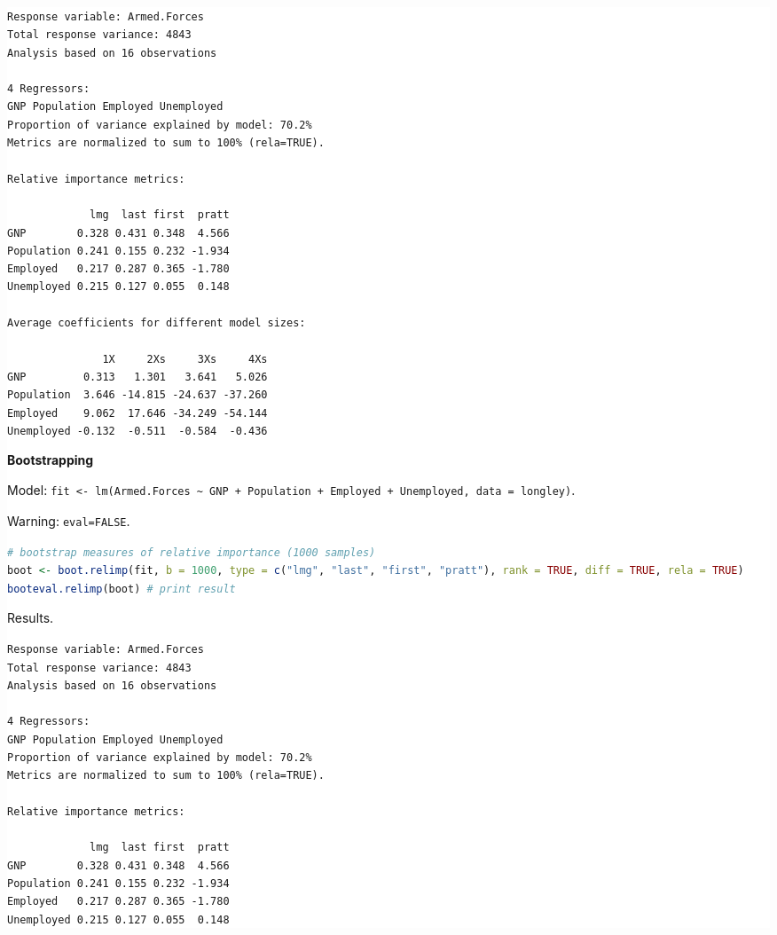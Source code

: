     Response variable: Armed.Forces 
    Total response variance: 4843 
    Analysis based on 16 observations 

    4 Regressors: 
    GNP Population Employed Unemployed 
    Proportion of variance explained by model: 70.2%
    Metrics are normalized to sum to 100% (rela=TRUE). 

    Relative importance metrics: 

                 lmg  last first  pratt
    GNP        0.328 0.431 0.348  4.566
    Population 0.241 0.155 0.232 -1.934
    Employed   0.217 0.287 0.365 -1.780
    Unemployed 0.215 0.127 0.055  0.148

    Average coefficients for different model sizes: 

                   1X     2Xs     3Xs     4Xs
    GNP         0.313   1.301   3.641   5.026
    Population  3.646 -14.815 -24.637 -37.260
    Employed    9.062  17.646 -34.249 -54.144
    Unemployed -0.132  -0.511  -0.584  -0.436

**Bootstrapping**

Model:
`fit <- lm(Armed.Forces ~ GNP + Population + Employed + Unemployed, data = longley)`.

Warning: `eval=FALSE`.

``` r
# bootstrap measures of relative importance (1000 samples)
boot <- boot.relimp(fit, b = 1000, type = c("lmg", "last", "first", "pratt"), rank = TRUE, diff = TRUE, rela = TRUE)
booteval.relimp(boot) # print result
```

Results.

    Response variable: Armed.Forces 
    Total response variance: 4843 
    Analysis based on 16 observations 

    4 Regressors: 
    GNP Population Employed Unemployed 
    Proportion of variance explained by model: 70.2%
    Metrics are normalized to sum to 100% (rela=TRUE). 

    Relative importance metrics: 

                 lmg  last first  pratt
    GNP        0.328 0.431 0.348  4.566
    Population 0.241 0.155 0.232 -1.934
    Employed   0.217 0.287 0.365 -1.780
    Unemployed 0.215 0.127 0.055  0.148
